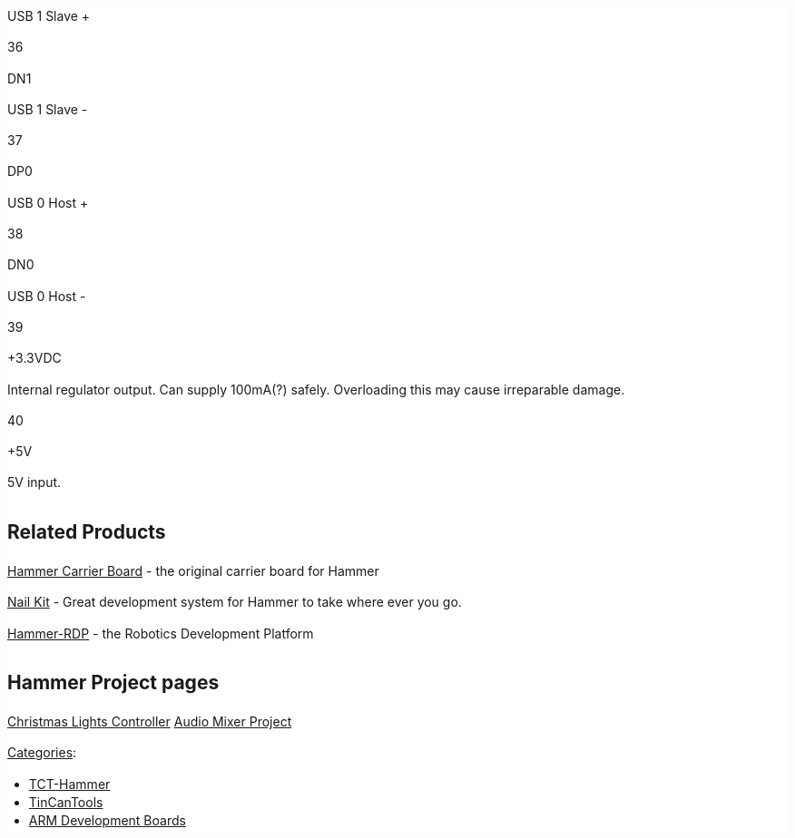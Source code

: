 USB 1 Slave +

36

DN1

USB 1 Slave -

37

DP0

USB 0 Host +

38

DN0

USB 0 Host -

39

+3.3VDC

Internal regulator output. Can supply 100mA(?) safely. Overloading this
may cause irreparable damage.

40

+5V

5V input.

## Related Products

[Hammer Carrier Board](http://eLinux.org/Hammer_Board_Carrier "Hammer Board Carrier") -
the original carrier board for Hammer

[Nail Kit](http://eLinux.org/Nail_Board "Nail Board") - Great development system for
Hammer to take where ever you go.

[Hammer-RDP](http://eLinux.org/Hammer_RDP "Hammer RDP") - the Robotics Development
Platform

## Hammer Project pages

[Christmas Lights Controller](http://eLinux.org/Xmas_Video "Xmas Video")
 [Audio Mixer Project](http://eLinux.org/Drink_Mixer "Drink Mixer")


[Categories](http://eLinux.org/Special:Categories "Special:Categories"):

-   [TCT-Hammer](http://eLinux.org/Category:TCT-Hammer "Category:TCT-Hammer")
-   [TinCanTools](http://eLinux.org/Category:TinCanTools "Category:TinCanTools")
-   [ARM Development
    Boards](http://eLinux.org/Category:ARM_Development_Boards "Category:ARM Development Boards")

